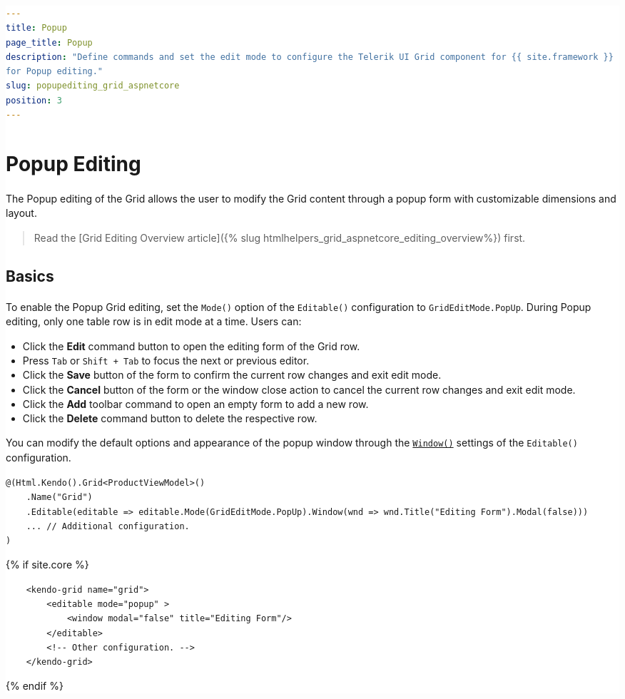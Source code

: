 ```yaml
---
title: Popup
page_title: Popup
description: "Define commands and set the edit mode to configure the Telerik UI Grid component for {{ site.framework }} for Popup editing."
slug: popupediting_grid_aspnetcore
position: 3
---
```


# Popup Editing

The Popup editing of the Grid allows the user to modify the Grid content through a popup form with customizable dimensions and layout. 

> Read the [Grid Editing Overview article]({% slug htmlhelpers_grid_aspnetcore_editing_overview%}) first.

## Basics

To enable the Popup Grid editing, set the `Mode()` option of the `Editable()` configuration to `GridEditMode.PopUp`. During Popup editing, only one table row is in edit mode at a time. Users can:

* Click the **Edit** command button to open the editing form of the Grid row.
* Press `Tab` or `Shift + Tab` to focus the next or previous editor.
* Click the **Save** button of the form to confirm the current row changes and exit edit mode.
* Click the **Cancel** button of the form or the window close action to cancel the current row changes and exit edit mode.
* Click the **Add** toolbar command to open an empty form to add a new row.
* Click the **Delete** command button to delete the respective row.

You can modify the default options and appearance of the popup window through the [`Window()`](/api/kendo.mvc.ui.fluent/grideditingsettingsbuilder#windowsystemaction) settings of the `Editable()` configuration.

```HtmlHelper
@(Html.Kendo().Grid<ProductViewModel>()
    .Name("Grid")
    .Editable(editable => editable.Mode(GridEditMode.PopUp).Window(wnd => wnd.Title("Editing Form").Modal(false)))
    ... // Additional configuration.
)
```
{% if site.core %}
```TagHelper
    <kendo-grid name="grid">
        <editable mode="popup" >
            <window modal="false" title="Editing Form"/>
        </editable>
        <!-- Other configuration. -->
    </kendo-grid>
```
{% endif %}
